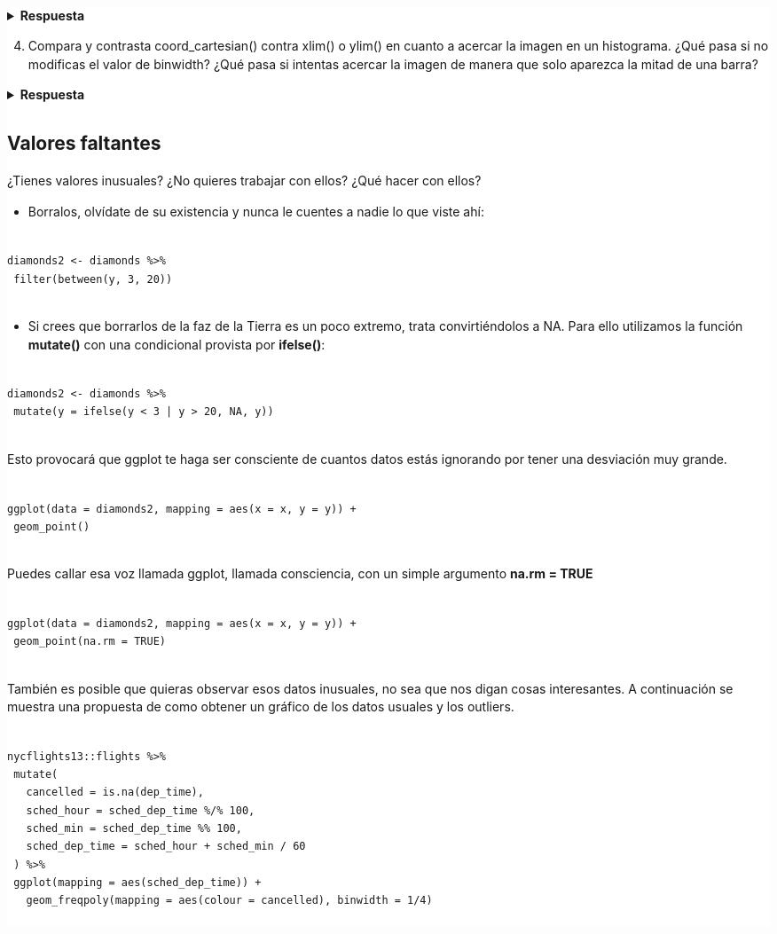 
<details><summary><b>Respuesta</b></summary></details>

4. Compara y contrasta coord_cartesian() contra xlim() o ylim() en cuanto a acercar la imagen en un histograma. ¿Qué pasa si no modificas el valor de binwidth? ¿Qué pasa si intentas acercar la imagen de manera que solo aparezca la mitad de una barra?


<details><summary><b>Respuesta</b></summary></details>


## Valores faltantes

¿Tienes valores inusuales? ¿No quieres trabajar con ellos? ¿Qué hacer con ellos?

* Borralos, olvídate de su existencia y nunca le cuentes a nadie lo que viste ahí:

  
 ```{r}

diamonds2 <- diamonds %>% 
  filter(between(y, 3, 20))
  
 ``` 

* Si crees que borrarlos de la faz de la Tierra es un poco extremo, trata convirtiéndolos a NA. Para ello utilizamos la función **mutate()** con una condicional provista por **ifelse()**:


 ```{r}

diamonds2 <- diamonds %>% 
  mutate(y = ifelse(y < 3 | y > 20, NA, y))
  
 ``` 
 
Esto provocará que ggplot te haga ser consciente de cuantos datos estás ignorando por tener una desviación muy grande. 

 ```{r}

ggplot(data = diamonds2, mapping = aes(x = x, y = y)) + 
  geom_point()
  
 ``` 

Puedes callar esa voz llamada ggplot, llamada consciencia, con un simple argumento **na.rm = TRUE**


 ```{r}

ggplot(data = diamonds2, mapping = aes(x = x, y = y)) + 
  geom_point(na.rm = TRUE)
  
 ``` 
 
También es posible que quieras observar esos datos inusuales, no sea que nos digan cosas interesantes. A continuación se muestra una propuesta de como obtener un gráfico de los datos usuales y los outliers. 

 ```{r}

nycflights13::flights %>% 
  mutate(
    cancelled = is.na(dep_time),
    sched_hour = sched_dep_time %/% 100,
    sched_min = sched_dep_time %% 100,
    sched_dep_time = sched_hour + sched_min / 60
  ) %>% 
  ggplot(mapping = aes(sched_dep_time)) + 
    geom_freqpoly(mapping = aes(colour = cancelled), binwidth = 1/4)
    
 ``` 